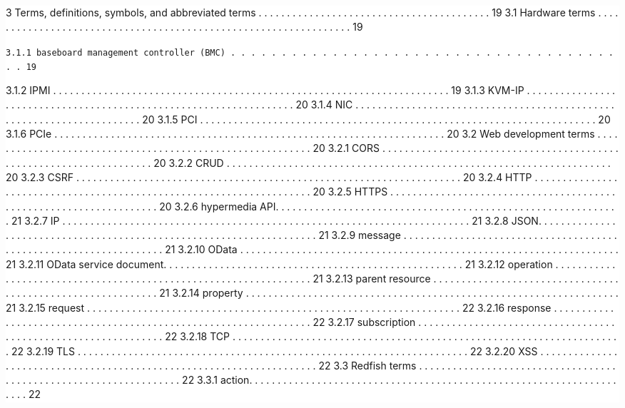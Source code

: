 3 Terms, definitions, symbols, and abbreviated terms . . . . . . . . . . . . . . . . . . . . . . . . . . . . . . . . . . . . . . . . . 19
3.1 Hardware terms . . . . . . . . . . . . . . . . . . . . . . . . . . . . . . . . . . . . . . . . . . . . . . . . . . . . . . . . . . . . . . . . . 19
```
3.1.1 baseboard management controller (BMC) . . . . . . . . . . . . . . . . . . . . . . . . . . . . . . . . . . . . . . . . 19
```
3.1.2 IPMI . . . . . . . . . . . . . . . . . . . . . . . . . . . . . . . . . . . . . . . . . . . . . . . . . . . . . . . . . . . . . . . . . . . . . . 19
3.1.3 KVM-IP . . . . . . . . . . . . . . . . . . . . . . . . . . . . . . . . . . . . . . . . . . . . . . . . . . . . . . . . . . . . . . . . . . . 20
3.1.4 NIC . . . . . . . . . . . . . . . . . . . . . . . . . . . . . . . . . . . . . . . . . . . . . . . . . . . . . . . . . . . . . . . . . . . . . . 20
3.1.5 PCI . . . . . . . . . . . . . . . . . . . . . . . . . . . . . . . . . . . . . . . . . . . . . . . . . . . . . . . . . . . . . . . . . . . . . . 20
3.1.6 PCIe . . . . . . . . . . . . . . . . . . . . . . . . . . . . . . . . . . . . . . . . . . . . . . . . . . . . . . . . . . . . . . . . . . . . . 20
3.2 Web development terms . . . . . . . . . . . . . . . . . . . . . . . . . . . . . . . . . . . . . . . . . . . . . . . . . . . . . . . . . . 20
3.2.1 CORS . . . . . . . . . . . . . . . . . . . . . . . . . . . . . . . . . . . . . . . . . . . . . . . . . . . . . . . . . . . . . . . . . . . . 20
3.2.2 CRUD . . . . . . . . . . . . . . . . . . . . . . . . . . . . . . . . . . . . . . . . . . . . . . . . . . . . . . . . . . . . . . . . . . . . 20
3.2.3 CSRF . . . . . . . . . . . . . . . . . . . . . . . . . . . . . . . . . . . . . . . . . . . . . . . . . . . . . . . . . . . . . . . . . . . . 20
3.2.4 HTTP . . . . . . . . . . . . . . . . . . . . . . . . . . . . . . . . . . . . . . . . . . . . . . . . . . . . . . . . . . . . . . . . . . . . . 20
3.2.5 HTTPS . . . . . . . . . . . . . . . . . . . . . . . . . . . . . . . . . . . . . . . . . . . . . . . . . . . . . . . . . . . . . . . . . . . 20
3.2.6 hypermedia API. . . . . . . . . . . . . . . . . . . . . . . . . . . . . . . . . . . . . . . . . . . . . . . . . . . . . . . . . . . . . 21
3.2.7 IP . . . . . . . . . . . . . . . . . . . . . . . . . . . . . . . . . . . . . . . . . . . . . . . . . . . . . . . . . . . . . . . . . . . . . . . . 21
3.2.8 JSON. . . . . . . . . . . . . . . . . . . . . . . . . . . . . . . . . . . . . . . . . . . . . . . . . . . . . . . . . . . . . . . . . . . . . 21
3.2.9 message . . . . . . . . . . . . . . . . . . . . . . . . . . . . . . . . . . . . . . . . . . . . . . . . . . . . . . . . . . . . . . . . . . 21
3.2.10 OData . . . . . . . . . . . . . . . . . . . . . . . . . . . . . . . . . . . . . . . . . . . . . . . . . . . . . . . . . . . . . . . . . . . 21
3.2.11 OData service document. . . . . . . . . . . . . . . . . . . . . . . . . . . . . . . . . . . . . . . . . . . . . . . . . . . . . 21
3.2.12 operation . . . . . . . . . . . . . . . . . . . . . . . . . . . . . . . . . . . . . . . . . . . . . . . . . . . . . . . . . . . . . . . . . 21
3.2.13 parent resource . . . . . . . . . . . . . . . . . . . . . . . . . . . . . . . . . . . . . . . . . . . . . . . . . . . . . . . . . . . . 21
3.2.14 property . . . . . . . . . . . . . . . . . . . . . . . . . . . . . . . . . . . . . . . . . . . . . . . . . . . . . . . . . . . . . . . . . . 21
3.2.15 request . . . . . . . . . . . . . . . . . . . . . . . . . . . . . . . . . . . . . . . . . . . . . . . . . . . . . . . . . . . . . . . . . . 22
3.2.16 response . . . . . . . . . . . . . . . . . . . . . . . . . . . . . . . . . . . . . . . . . . . . . . . . . . . . . . . . . . . . . . . . . 22
3.2.17 subscription . . . . . . . . . . . . . . . . . . . . . . . . . . . . . . . . . . . . . . . . . . . . . . . . . . . . . . . . . . . . . . . 22
3.2.18 TCP . . . . . . . . . . . . . . . . . . . . . . . . . . . . . . . . . . . . . . . . . . . . . . . . . . . . . . . . . . . . . . . . . . . . . 22
3.2.19 TLS . . . . . . . . . . . . . . . . . . . . . . . . . . . . . . . . . . . . . . . . . . . . . . . . . . . . . . . . . . . . . . . . . . . . . 22
3.2.20 XSS . . . . . . . . . . . . . . . . . . . . . . . . . . . . . . . . . . . . . . . . . . . . . . . . . . . . . . . . . . . . . . . . . . . . . 22
3.3 Redfish terms . . . . . . . . . . . . . . . . . . . . . . . . . . . . . . . . . . . . . . . . . . . . . . . . . . . . . . . . . . . . . . . . . . 22
3.3.1 action. . . . . . . . . . . . . . . . . . . . . . . . . . . . . . . . . . . . . . . . . . . . . . . . . . . . . . . . . . . . . . . . . . . . . 22